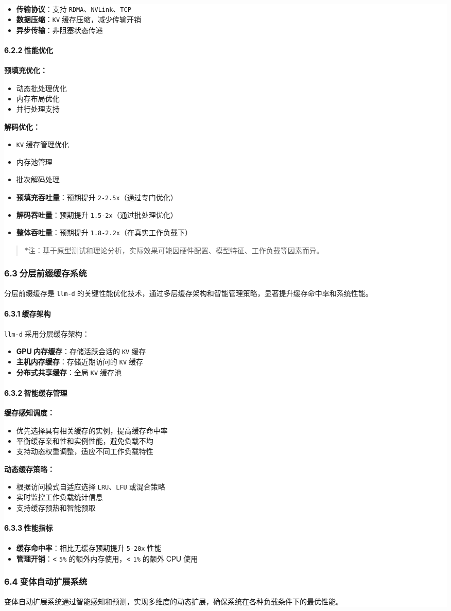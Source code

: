 - **传输协议**：支持 `RDMA`、`NVLink`、`TCP`
- **数据压缩**：`KV` 缓存压缩，减少传输开销
- **异步传输**：非阻塞状态传递

#### 6.2.2 性能优化

**预填充优化：**

- 动态批处理优化
- 内存布局优化
- 并行处理支持

**解码优化：**

- `KV` 缓存管理优化
- 内存池管理
- 批次解码处理

- **预填充吞吐量**：预期提升 `2-2.5x`（通过专门优化）
- **解码吞吐量**：预期提升 `1.5-2x`（通过批处理优化）
- **整体吞吐量**：预期提升 `1.8-2.2x`（在真实工作负载下）

> *注：基于原型测试和理论分析，实际效果可能因硬件配置、模型特征、工作负载等因素而异。

### 6.3 分层前缀缓存系统

分层前缀缓存是 `llm-d` 的关键性能优化技术，通过多层缓存架构和智能管理策略，显著提升缓存命中率和系统性能。

#### 6.3.1 缓存架构

`llm-d` 采用分层缓存架构：

- **GPU 内存缓存**：存储活跃会话的 `KV` 缓存
- **主机内存缓存**：存储近期访问的 `KV` 缓存  
- **分布式共享缓存**：全局 `KV` 缓存池

#### 6.3.2 智能缓存管理

**缓存感知调度：**

- 优先选择具有相关缓存的实例，提高缓存命中率
- 平衡缓存亲和性和实例性能，避免负载不均
- 支持动态权重调整，适应不同工作负载特性

**动态缓存策略：**

- 根据访问模式自适应选择 `LRU`、`LFU` 或混合策略
- 实时监控工作负载统计信息
- 支持缓存预热和智能预取

#### 6.3.3 性能指标

- **缓存命中率**：相比无缓存预期提升 `5-20x` 性能
- **管理开销**：< `5%` 的额外内存使用，< `1%` 的额外 CPU 使用

### 6.4 变体自动扩展系统

变体自动扩展系统通过智能感知和预测，实现多维度的动态扩展，确保系统在各种负载条件下的最优性能。
